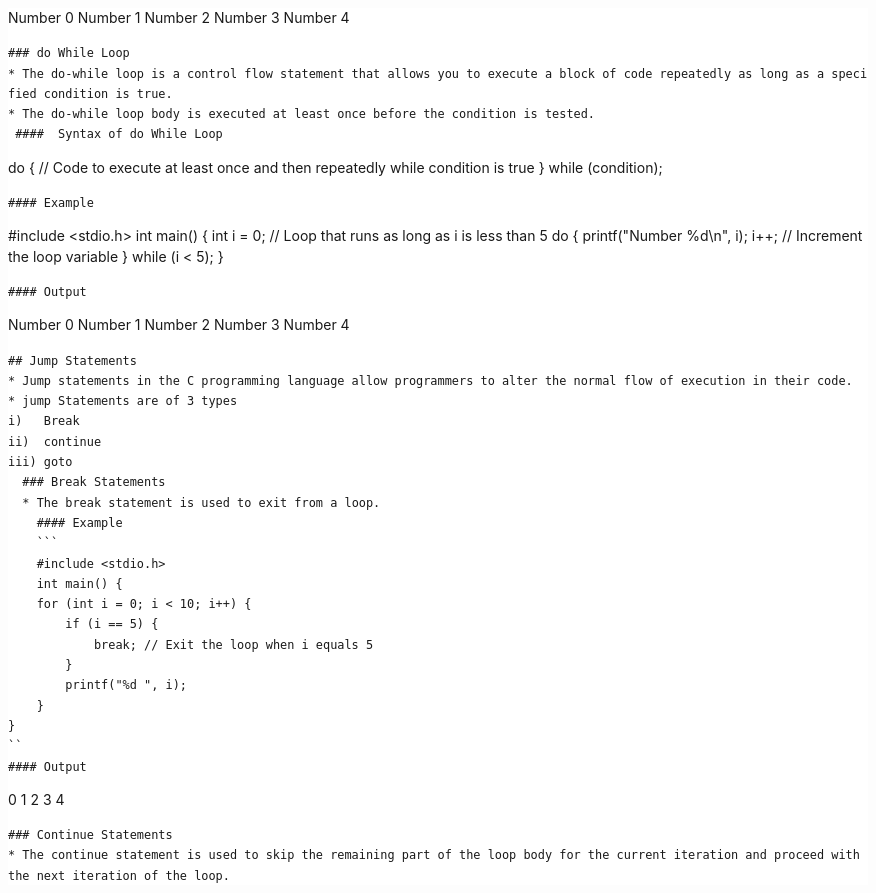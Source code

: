```
```
Number 0
Number 1
Number 2
Number 3
Number 4
```
### do While Loop
* The do-while loop is a control flow statement that allows you to execute a block of code repeatedly as long as a specified condition is true.
* The do-while loop body is executed at least once before the condition is tested.
 ####  Syntax of do While Loop
 ```
do {
    // Code to execute at least once and then repeatedly while condition is true
} while (condition);
```
#### Example
```
#include <stdio.h>
int main() {
    int i = 0;
    // Loop that runs as long as i is less than 5
    do {
        printf("Number %d\n", i);
        i++; // Increment the loop variable
    } while (i < 5);
}
```
#### Output
```
Number 0
Number 1
Number 2
Number 3
Number 4
```
## Jump Statements
* Jump statements in the C programming language allow programmers to alter the normal flow of execution in their code.
* jump Statements are of 3 types
i)   Break
ii)  continue
iii) goto
  ### Break Statements
  * The break statement is used to exit from a loop.
    #### Example
    ```
    #include <stdio.h>
    int main() {
    for (int i = 0; i < 10; i++) {
        if (i == 5) {
            break; // Exit the loop when i equals 5
        }
        printf("%d ", i);
    }
}
``
#### Output
  ```
0 1 2 3 4
```
### Continue Statements
* The continue statement is used to skip the remaining part of the loop body for the current iteration and proceed with the next iteration of the loop.
```